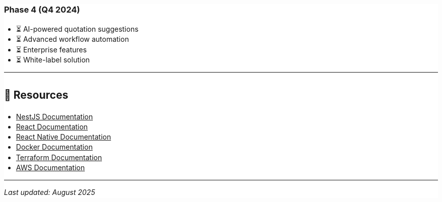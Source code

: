 ### Phase 4 (Q4 2024)
- ⏳ AI-powered quotation suggestions
- ⏳ Advanced workflow automation
- ⏳ Enterprise features
- ⏳ White-label solution

---

## 🔗 Resources

- [NestJS Documentation](https://docs.nestjs.com/)
- [React Documentation](https://react.dev/)
- [React Native Documentation](https://reactnative.dev/)
- [Docker Documentation](https://docs.docker.com/)
- [Terraform Documentation](https://developer.hashicorp.com/terraform)
- [AWS Documentation](https://docs.aws.amazon.com/)

---

*Last updated: August 2025*